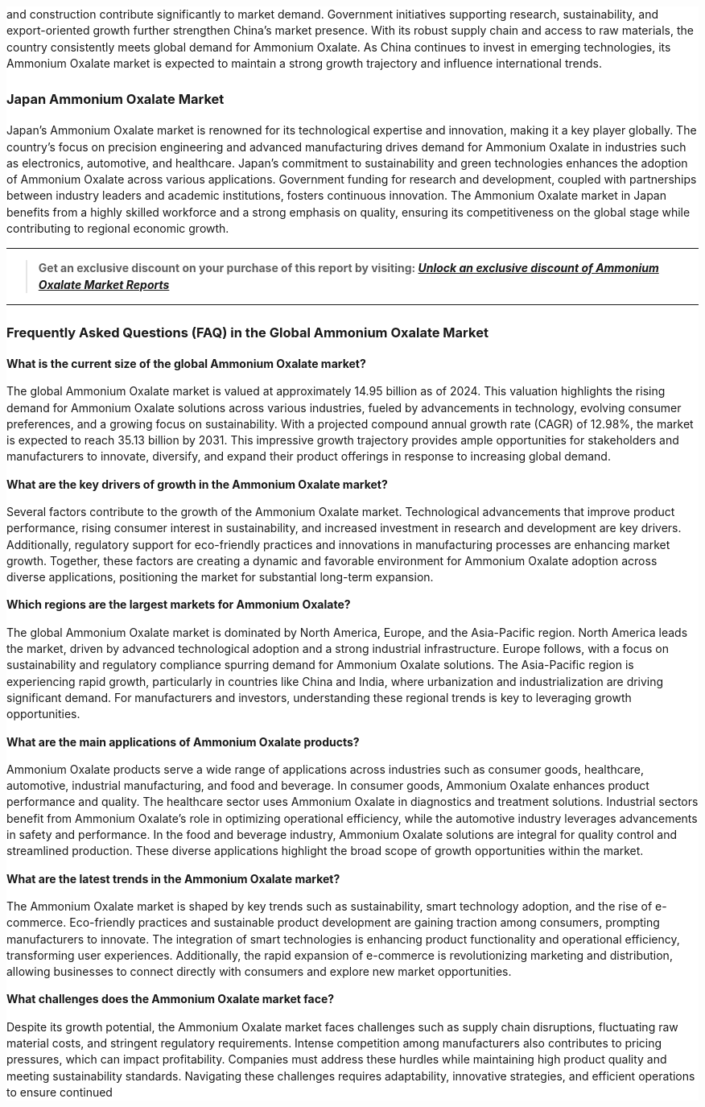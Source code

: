 and construction contribute significantly to market demand. Government initiatives supporting research, sustainability, and export-oriented growth further strengthen China&rsquo;s market presence. With its robust supply chain and access to raw materials, the country consistently meets global demand for Ammonium Oxalate. As China continues to invest in emerging technologies, its Ammonium Oxalate market is expected to maintain a strong growth trajectory and influence international trends.</p><h3>Japan Ammonium Oxalate Market</h3><p>Japan&rsquo;s Ammonium Oxalate market is renowned for its technological expertise and innovation, making it a key player globally. The country&rsquo;s focus on precision engineering and advanced manufacturing drives demand for Ammonium Oxalate in industries such as electronics, automotive, and healthcare. Japan&rsquo;s commitment to sustainability and green technologies enhances the adoption of Ammonium Oxalate across various applications. Government funding for research and development, coupled with partnerships between industry leaders and academic institutions, fosters continuous innovation. The Ammonium Oxalate market in Japan benefits from a highly skilled workforce and a strong emphasis on quality, ensuring its competitiveness on the global stage while contributing to regional economic growth.</p><hr /><blockquote><p><strong>Get an exclusive discount on your purchase of this report by visiting: <em><a href="://marketresearchpulse.com/ask-for-discount/104642?utm_source=Github&amp;utm_medium=019">Unlock an exclusive discount of Ammonium Oxalate Market Reports</a></em>&nbsp;</strong></p></blockquote><hr /><h3>Frequently Asked Questions (FAQ) in the Global Ammonium Oxalate Market</h3><p><strong>What is the current size of the global Ammonium Oxalate market?</strong></p><p>The global Ammonium Oxalate market is valued at approximately 14.95 billion as of 2024. This valuation highlights the rising demand for Ammonium Oxalate solutions across various industries, fueled by advancements in technology, evolving consumer preferences, and a growing focus on sustainability. With a projected compound annual growth rate (CAGR) of 12.98%, the market is expected to reach 35.13 billion by 2031. This impressive growth trajectory provides ample opportunities for stakeholders and manufacturers to innovate, diversify, and expand their product offerings in response to increasing global demand.</p><p><strong>What are the key drivers of growth in the Ammonium Oxalate market?</strong></p><p>Several factors contribute to the growth of the Ammonium Oxalate market. Technological advancements that improve product performance, rising consumer interest in sustainability, and increased investment in research and development are key drivers. Additionally, regulatory support for eco-friendly practices and innovations in manufacturing processes are enhancing market growth. Together, these factors are creating a dynamic and favorable environment for Ammonium Oxalate adoption across diverse applications, positioning the market for substantial long-term expansion.</p><p><strong>Which regions are the largest markets for Ammonium Oxalate?</strong></p><p>The global Ammonium Oxalate market is dominated by North America, Europe, and the Asia-Pacific region. North America leads the market, driven by advanced technological adoption and a strong industrial infrastructure. Europe follows, with a focus on sustainability and regulatory compliance spurring demand for Ammonium Oxalate solutions. The Asia-Pacific region is experiencing rapid growth, particularly in countries like China and India, where urbanization and industrialization are driving significant demand. For manufacturers and investors, understanding these regional trends is key to leveraging growth opportunities.</p><p><strong>What are the main applications of Ammonium Oxalate products?</strong></p><p>Ammonium Oxalate products serve a wide range of applications across industries such as consumer goods, healthcare, automotive, industrial manufacturing, and food and beverage. In consumer goods, Ammonium Oxalate enhances product performance and quality. The healthcare sector uses Ammonium Oxalate in diagnostics and treatment solutions. Industrial sectors benefit from Ammonium Oxalate&rsquo;s role in optimizing operational efficiency, while the automotive industry leverages advancements in safety and performance. In the food and beverage industry, Ammonium Oxalate solutions are integral for quality control and streamlined production. These diverse applications highlight the broad scope of growth opportunities within the market.</p><p><strong>What are the latest trends in the Ammonium Oxalate market?</strong></p><p>The Ammonium Oxalate market is shaped by key trends such as sustainability, smart technology adoption, and the rise of e-commerce. Eco-friendly practices and sustainable product development are gaining traction among consumers, prompting manufacturers to innovate. The integration of smart technologies is enhancing product functionality and operational efficiency, transforming user experiences. Additionally, the rapid expansion of e-commerce is revolutionizing marketing and distribution, allowing businesses to connect directly with consumers and explore new market opportunities.</p><p><strong>What challenges does the Ammonium Oxalate market face?</strong></p><p>Despite its growth potential, the Ammonium Oxalate market faces challenges such as supply chain disruptions, fluctuating raw material costs, and stringent regulatory requirements. Intense competition among manufacturers also contributes to pricing pressures, which can impact profitability. Companies must address these hurdles while maintaining high product quality and meeting sustainability standards. Navigating these challenges requires adaptability, innovative strategies, and efficient operations to ensure continued